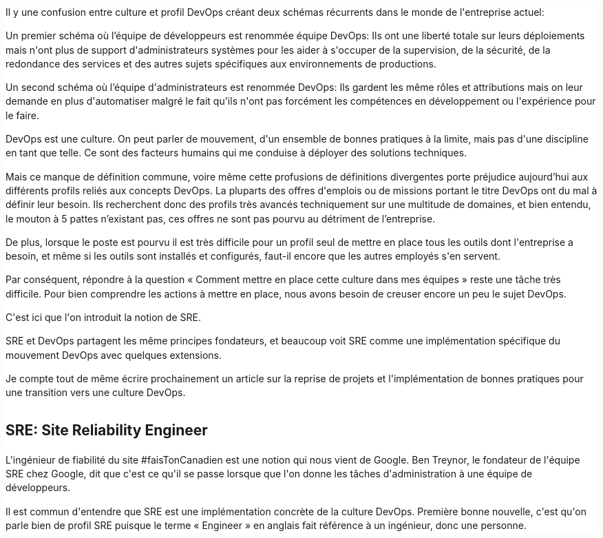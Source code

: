 Il y une confusion entre culture et profil DevOps créant deux schémas
récurrents dans le monde de l'entreprise actuel:

Un premier schéma où l’équipe de développeurs est renommée équipe DevOps: Ils
ont une liberté totale sur leurs déploiements mais n'ont plus de support
d'administrateurs systèmes pour les aider à s'occuper de la supervision, de la
sécurité, de la redondance des services et des autres sujets spécifiques aux
environnements de productions.

Un second schéma où l’équipe d'administrateurs est renommée DevOps: Ils gardent
les même rôles et attributions mais on leur demande en plus d'automatiser
malgré le fait qu'ils n'ont pas forcément les compétences en développement ou
l'expérience pour le faire.

DevOps est une culture. On peut parler de mouvement, d'un ensemble de bonnes
pratiques à la limite, mais pas d'une discipline en tant que telle. Ce sont des
facteurs humains qui me conduise à déployer des solutions techniques.

Mais ce manque de définition commune, voire même cette profusions de
définitions divergentes porte préjudice aujourd’hui aux différents profils
reliés aux concepts DevOps. La pluparts des offres d'emplois ou de missions
portant le titre DevOps ont du mal à définir leur besoin. Ils recherchent donc
des profils très avancés techniquement sur une multitude de domaines, et bien
entendu, le mouton à 5 pattes n’existant pas, ces offres ne sont pas pourvu au
détriment de l’entreprise.

De plus, lorsque le poste est pourvu il est très difficile pour un profil seul
de mettre en place tous les outils dont l'entreprise a besoin, et même si les
outils sont installés et configurés, faut-il encore que les autres employés
s'en servent.

Par conséquent, répondre à la question « Comment mettre en place cette culture
dans mes équipes » reste une tâche très difficile. Pour bien comprendre les
actions à mettre en place, nous avons besoin de creuser encore un peu le sujet
DevOps.

C'est ici que l'on introduit la notion de SRE.

SRE et DevOps partagent les même principes fondateurs, et beaucoup voit SRE
comme une implémentation spécifique du mouvement DevOps avec quelques
extensions.

Je compte tout de même écrire prochainement un article sur la reprise de
projets et l'implémentation de bonnes pratiques pour une transition vers une
culture DevOps.

## SRE: Site Reliability Engineer

L'ingénieur de fiabilité du site #faisTonCanadien est une notion qui nous vient
de Google. Ben Treynor, le fondateur de l'équipe SRE chez Google, dit que c'est
ce qu'il se passe lorsque que l'on donne les tâches d'administration à une
équipe de développeurs.

Il est commun d'entendre que SRE est une implémentation concrète de la culture
DevOps. Première bonne nouvelle, c'est qu'on parle bien de profil SRE puisque
le terme « Engineer » en anglais fait référence à un ingénieur, donc une
personne.
